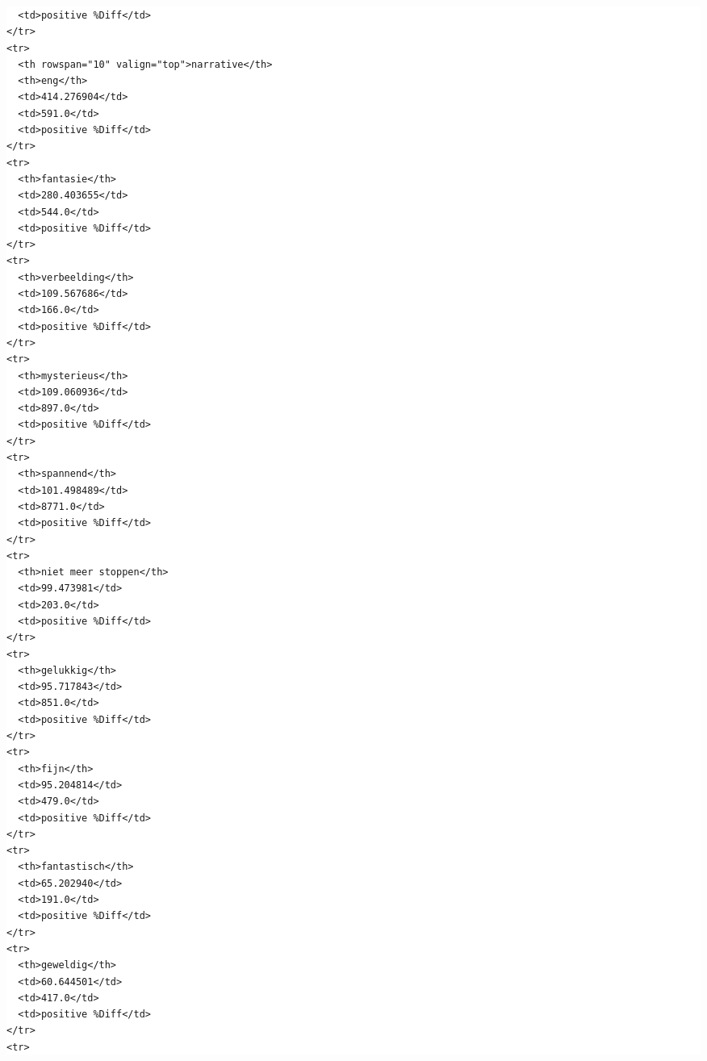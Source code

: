       <td>positive %Diff</td>
    </tr>
    <tr>
      <th rowspan="10" valign="top">narrative</th>
      <th>eng</th>
      <td>414.276904</td>
      <td>591.0</td>
      <td>positive %Diff</td>
    </tr>
    <tr>
      <th>fantasie</th>
      <td>280.403655</td>
      <td>544.0</td>
      <td>positive %Diff</td>
    </tr>
    <tr>
      <th>verbeelding</th>
      <td>109.567686</td>
      <td>166.0</td>
      <td>positive %Diff</td>
    </tr>
    <tr>
      <th>mysterieus</th>
      <td>109.060936</td>
      <td>897.0</td>
      <td>positive %Diff</td>
    </tr>
    <tr>
      <th>spannend</th>
      <td>101.498489</td>
      <td>8771.0</td>
      <td>positive %Diff</td>
    </tr>
    <tr>
      <th>niet meer stoppen</th>
      <td>99.473981</td>
      <td>203.0</td>
      <td>positive %Diff</td>
    </tr>
    <tr>
      <th>gelukkig</th>
      <td>95.717843</td>
      <td>851.0</td>
      <td>positive %Diff</td>
    </tr>
    <tr>
      <th>fijn</th>
      <td>95.204814</td>
      <td>479.0</td>
      <td>positive %Diff</td>
    </tr>
    <tr>
      <th>fantastisch</th>
      <td>65.202940</td>
      <td>191.0</td>
      <td>positive %Diff</td>
    </tr>
    <tr>
      <th>geweldig</th>
      <td>60.644501</td>
      <td>417.0</td>
      <td>positive %Diff</td>
    </tr>
    <tr>